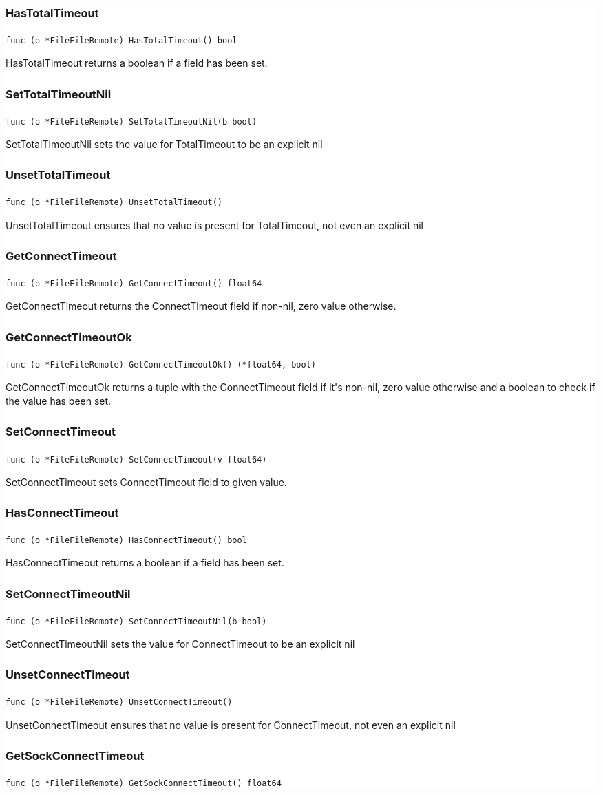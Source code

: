 ### HasTotalTimeout

`func (o *FileFileRemote) HasTotalTimeout() bool`

HasTotalTimeout returns a boolean if a field has been set.

### SetTotalTimeoutNil

`func (o *FileFileRemote) SetTotalTimeoutNil(b bool)`

 SetTotalTimeoutNil sets the value for TotalTimeout to be an explicit nil

### UnsetTotalTimeout
`func (o *FileFileRemote) UnsetTotalTimeout()`

UnsetTotalTimeout ensures that no value is present for TotalTimeout, not even an explicit nil
### GetConnectTimeout

`func (o *FileFileRemote) GetConnectTimeout() float64`

GetConnectTimeout returns the ConnectTimeout field if non-nil, zero value otherwise.

### GetConnectTimeoutOk

`func (o *FileFileRemote) GetConnectTimeoutOk() (*float64, bool)`

GetConnectTimeoutOk returns a tuple with the ConnectTimeout field if it's non-nil, zero value otherwise
and a boolean to check if the value has been set.

### SetConnectTimeout

`func (o *FileFileRemote) SetConnectTimeout(v float64)`

SetConnectTimeout sets ConnectTimeout field to given value.

### HasConnectTimeout

`func (o *FileFileRemote) HasConnectTimeout() bool`

HasConnectTimeout returns a boolean if a field has been set.

### SetConnectTimeoutNil

`func (o *FileFileRemote) SetConnectTimeoutNil(b bool)`

 SetConnectTimeoutNil sets the value for ConnectTimeout to be an explicit nil

### UnsetConnectTimeout
`func (o *FileFileRemote) UnsetConnectTimeout()`

UnsetConnectTimeout ensures that no value is present for ConnectTimeout, not even an explicit nil
### GetSockConnectTimeout

`func (o *FileFileRemote) GetSockConnectTimeout() float64`
